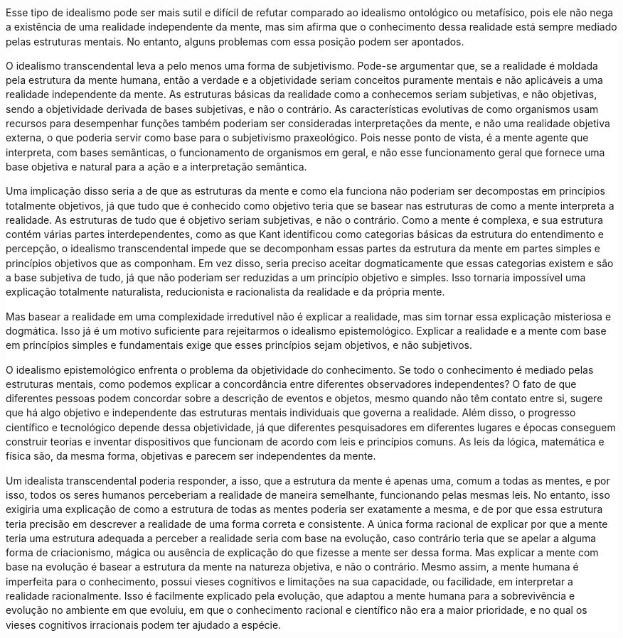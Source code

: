 Esse tipo de idealismo pode ser mais sutil e difícil de refutar comparado ao idealismo ontológico ou metafísico, pois ele não nega a existência de uma realidade independente da mente, mas sim afirma que o conhecimento dessa realidade está sempre mediado pelas estruturas mentais. No entanto, alguns problemas com essa posição podem ser apontados.

O idealismo transcendental leva a pelo menos uma forma de subjetivismo. Pode-se argumentar que, se a realidade é moldada pela estrutura da mente humana, então a verdade e a objetividade seriam conceitos puramente mentais e não aplicáveis a uma realidade independente da mente. As estruturas básicas da realidade como a conhecemos seriam subjetivas, e não objetivas, sendo a objetividade derivada de bases subjetivas, e não o contrário. As características evolutivas de como organismos usam recursos para desempenhar funções também poderiam ser consideradas interpretações da mente, e não uma realidade objetiva externa, o que poderia servir como base para o subjetivismo praxeológico. Pois nesse ponto de vista, é a mente agente que interpreta, com bases semânticas, o funcionamento de organismos em geral, e não esse funcionamento geral que fornece uma base objetiva e natural para a ação e a interpretação semântica.

Uma implicação disso seria a de que as estruturas da mente e como ela funciona não poderiam ser decompostas em princípios totalmente objetivos, já que tudo que é conhecido como objetivo teria que se basear nas estruturas de como a mente interpreta a realidade. As estruturas de tudo que é objetivo seriam subjetivas, e não o contrário. Como a mente é complexa, e sua estrutura contém várias partes interdependentes, como as que Kant identificou como categorias básicas da estrutura do entendimento e percepção, o idealismo transcendental impede que se decomponham essas partes da estrutura da mente em partes simples e princípios objetivos que as componham. Em vez disso, seria preciso aceitar dogmaticamente que essas categorias existem e são a base subjetiva de tudo, já que não poderiam ser reduzidas a um princípio objetivo e simples. Isso tornaria impossível uma explicação totalmente naturalista, reducionista e racionalista da realidade e da própria mente.

Mas basear a realidade em uma complexidade irredutível não é explicar a realidade, mas sim tornar essa explicação misteriosa e dogmática. Isso já é um motivo suficiente para rejeitarmos o idealismo epistemológico. Explicar a realidade e a mente com base em princípios simples e fundamentais exige que esses princípios sejam objetivos, e não subjetivos.

O idealismo epistemológico enfrenta o problema da objetividade do conhecimento. Se todo o conhecimento é mediado pelas estruturas mentais, como podemos explicar a concordância entre diferentes observadores independentes? O fato de que diferentes pessoas podem concordar sobre a descrição de eventos e objetos, mesmo quando não têm contato entre si, sugere que há algo objetivo e independente das estruturas mentais individuais que governa a realidade. Além disso, o progresso científico e tecnológico depende dessa objetividade, já que diferentes pesquisadores em diferentes lugares e épocas conseguem construir teorias e inventar dispositivos que funcionam de acordo com leis e princípios comuns. As leis da lógica, matemática e física são, da mesma forma, objetivas e parecem ser independentes da mente.

Um idealista transcendental poderia responder, a isso, que a estrutura da mente é apenas uma, comum a todas as mentes, e por isso, todos os seres humanos perceberiam a realidade de maneira semelhante, funcionando pelas mesmas leis. No entanto, isso exigiria uma explicação de como a estrutura de todas as mentes poderia ser exatamente a mesma, e de por que essa estrutura teria precisão em descrever a realidade de uma forma correta e consistente. A única forma racional de explicar por que a mente teria uma estrutura adequada a perceber a realidade seria com base na evolução, caso contrário teria que se apelar a alguma forma de criacionismo, mágica ou ausência de explicação do que fizesse a mente ser dessa forma. Mas explicar a mente com base na evolução é basear a estrutura da mente na natureza objetiva, e não o contrário. Mesmo assim, a mente humana é imperfeita para o conhecimento, possui vieses cognitivos e limitações na sua capacidade, ou facilidade, em interpretar a realidade racionalmente. Isso é facilmente explicado pela evolução, que adaptou a mente humana para a sobrevivência e evolução no ambiente em que evoluiu, em que o conhecimento racional e científico não era a maior prioridade, e no qual os vieses cognitivos irracionais podem ter ajudado a espécie.
